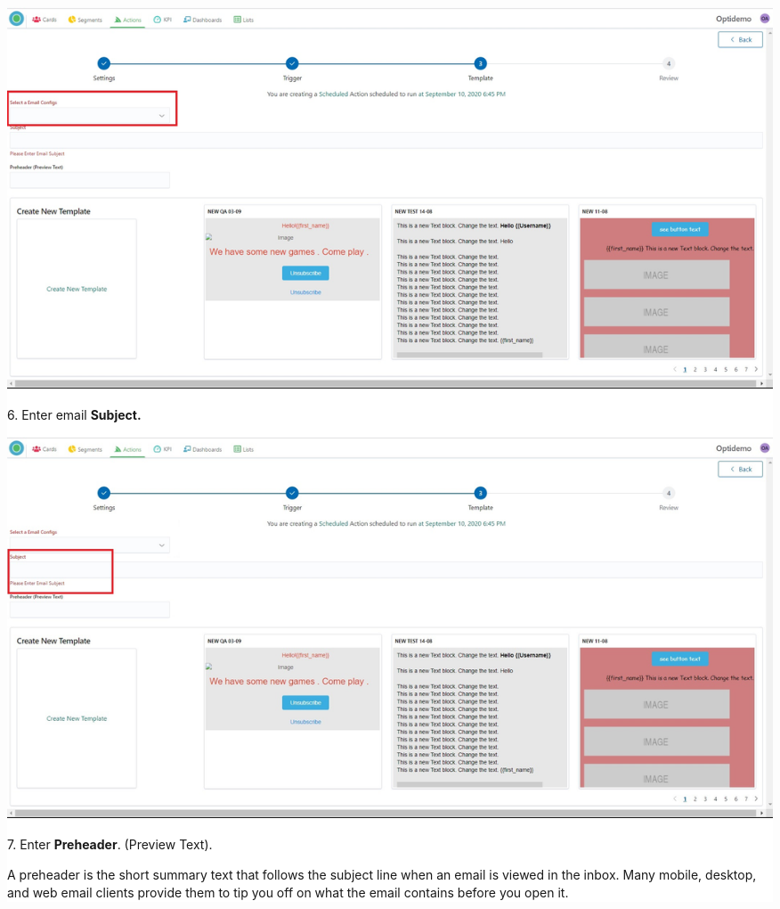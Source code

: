 ![](<.gitbook/assets/285442098 (1).jpg>)

6\. Enter email **Subject.**

![](<.gitbook/assets/277741630 (1).jpg>)

7\. Enter **Preheader**. (Preview Text).

A preheader is the short summary text that follows the subject line when an email is viewed in the inbox. Many mobile, desktop, and web email clients provide them to tip you off on what the email contains before you open it.
